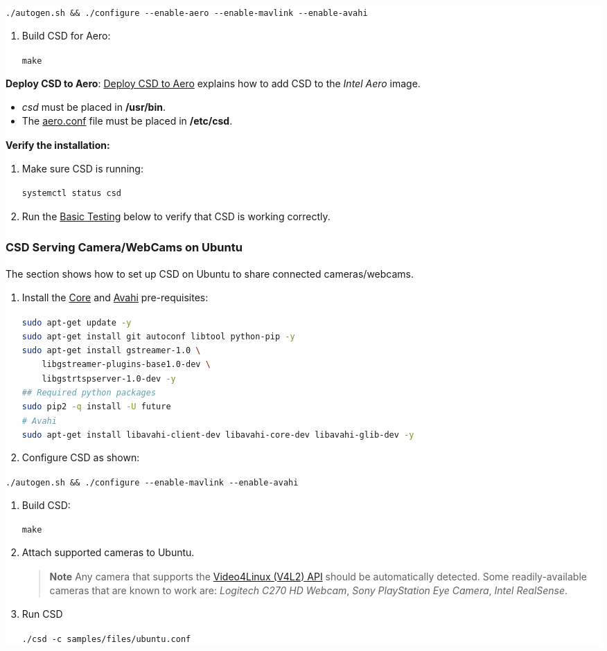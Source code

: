    ```
   ./autogen.sh && ./configure --enable-aero --enable-mavlink --enable-avahi
   ```
1. Build CSD for Aero:
   ```
   make
   ```
   
**Deploy CSD to Aero**:
[Deploy CSD to Aero](https://github.com/intel/camera-streaming-daemon/wiki/Deploying-on-Aero) explains how to add CSD to the *Intel Aero* image. 
* *csd* must be placed in **/usr/bin**. 
* The [aero.conf](https://github.com/intel/camera-streaming-daemon/blob/master/samples/files/aero.conf) file must be placed in **/etc/csd**.


**Verify the installation:**
1. Make sure CSD is running:
   ```sh
   systemctl status csd
   ```
1. Run the [Basic Testing](#basic_testing) below to verify that CSD is working correctly.


### CSD Serving Camera/WebCams on Ubuntu

The section shows how to set up CSD on Ubuntu to share connected cameras/webcams.

1. Install the [Core](#core_deps) and [Avahi](#avahi_deps) pre-requisites:
   ```sh
   sudo apt-get update -y
   sudo apt-get install git autoconf libtool python-pip -y
   sudo apt-get install gstreamer-1.0 \
       libgstreamer-plugins-base1.0-dev \
       libgstrtspserver-1.0-dev -y
   ## Required python packages
   sudo pip2 -q install -U future
   # Avahi
   sudo apt-get install libavahi-client-dev libavahi-core-dev libavahi-glib-dev -y
   ```
1. Configure CSD as shown:
```
./autogen.sh && ./configure --enable-mavlink --enable-avahi
```
1. Build CSD:
   ```
   make
   ```
1. Attach supported cameras to Ubuntu.
   > **Note** Any camera that supports the [Video4Linux (V4L2) API](https://linuxtv.org/downloads/v4l-dvb-apis/uapi/v4l/v4l2.html) should be automatically detected. Some readily-available cameras that are known to work are: *Logitech C270 HD Webcam*, *Sony PlayStation Eye Camera*, *Intel RealSense*.
1. Run CSD
   ```
   ./csd -c samples/files/ubuntu.conf
   ```
